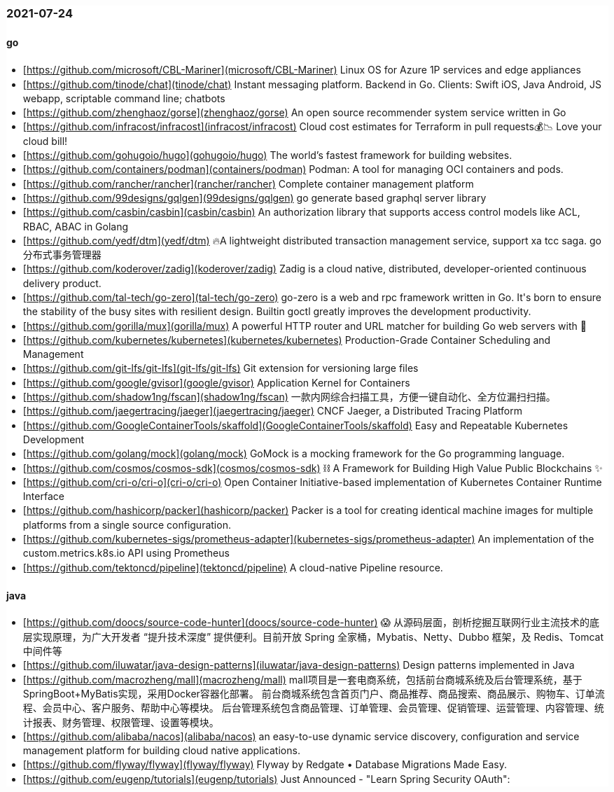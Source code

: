 ### 2021-07-24

#### go
* [https://github.com/microsoft/CBL-Mariner](microsoft/CBL-Mariner) Linux OS for Azure 1P services and edge appliances
* [https://github.com/tinode/chat](tinode/chat) Instant messaging platform. Backend in Go. Clients: Swift iOS, Java Android, JS webapp, scriptable command line; chatbots
* [https://github.com/zhenghaoz/gorse](zhenghaoz/gorse) An open source recommender system service written in Go
* [https://github.com/infracost/infracost](infracost/infracost) Cloud cost estimates for Terraform in pull requests💰📉 Love your cloud bill!
* [https://github.com/gohugoio/hugo](gohugoio/hugo) The world’s fastest framework for building websites.
* [https://github.com/containers/podman](containers/podman) Podman: A tool for managing OCI containers and pods.
* [https://github.com/rancher/rancher](rancher/rancher) Complete container management platform
* [https://github.com/99designs/gqlgen](99designs/gqlgen) go generate based graphql server library
* [https://github.com/casbin/casbin](casbin/casbin) An authorization library that supports access control models like ACL, RBAC, ABAC in Golang
* [https://github.com/yedf/dtm](yedf/dtm) 🔥A lightweight distributed transaction management service, support xa tcc saga. go分布式事务管理器
* [https://github.com/koderover/zadig](koderover/zadig) Zadig is a cloud native, distributed, developer-oriented continuous delivery product.
* [https://github.com/tal-tech/go-zero](tal-tech/go-zero) go-zero is a web and rpc framework written in Go. It's born to ensure the stability of the busy sites with resilient design. Builtin goctl greatly improves the development productivity.
* [https://github.com/gorilla/mux](gorilla/mux) A powerful HTTP router and URL matcher for building Go web servers with 🦍
* [https://github.com/kubernetes/kubernetes](kubernetes/kubernetes) Production-Grade Container Scheduling and Management
* [https://github.com/git-lfs/git-lfs](git-lfs/git-lfs) Git extension for versioning large files
* [https://github.com/google/gvisor](google/gvisor) Application Kernel for Containers
* [https://github.com/shadow1ng/fscan](shadow1ng/fscan) 一款内网综合扫描工具，方便一键自动化、全方位漏扫扫描。
* [https://github.com/jaegertracing/jaeger](jaegertracing/jaeger) CNCF Jaeger, a Distributed Tracing Platform
* [https://github.com/GoogleContainerTools/skaffold](GoogleContainerTools/skaffold) Easy and Repeatable Kubernetes Development
* [https://github.com/golang/mock](golang/mock) GoMock is a mocking framework for the Go programming language.
* [https://github.com/cosmos/cosmos-sdk](cosmos/cosmos-sdk) ⛓️ A Framework for Building High Value Public Blockchains ✨
* [https://github.com/cri-o/cri-o](cri-o/cri-o) Open Container Initiative-based implementation of Kubernetes Container Runtime Interface
* [https://github.com/hashicorp/packer](hashicorp/packer) Packer is a tool for creating identical machine images for multiple platforms from a single source configuration.
* [https://github.com/kubernetes-sigs/prometheus-adapter](kubernetes-sigs/prometheus-adapter) An implementation of the custom.metrics.k8s.io API using Prometheus
* [https://github.com/tektoncd/pipeline](tektoncd/pipeline) A cloud-native Pipeline resource.

#### java
* [https://github.com/doocs/source-code-hunter](doocs/source-code-hunter) 😱 从源码层面，剖析挖掘互联网行业主流技术的底层实现原理，为广大开发者 “提升技术深度” 提供便利。目前开放 Spring 全家桶，Mybatis、Netty、Dubbo 框架，及 Redis、Tomcat 中间件等
* [https://github.com/iluwatar/java-design-patterns](iluwatar/java-design-patterns) Design patterns implemented in Java
* [https://github.com/macrozheng/mall](macrozheng/mall) mall项目是一套电商系统，包括前台商城系统及后台管理系统，基于SpringBoot+MyBatis实现，采用Docker容器化部署。 前台商城系统包含首页门户、商品推荐、商品搜索、商品展示、购物车、订单流程、会员中心、客户服务、帮助中心等模块。 后台管理系统包含商品管理、订单管理、会员管理、促销管理、运营管理、内容管理、统计报表、财务管理、权限管理、设置等模块。
* [https://github.com/alibaba/nacos](alibaba/nacos) an easy-to-use dynamic service discovery, configuration and service management platform for building cloud native applications.
* [https://github.com/flyway/flyway](flyway/flyway) Flyway by Redgate • Database Migrations Made Easy.
* [https://github.com/eugenp/tutorials](eugenp/tutorials) Just Announced - "Learn Spring Security OAuth":